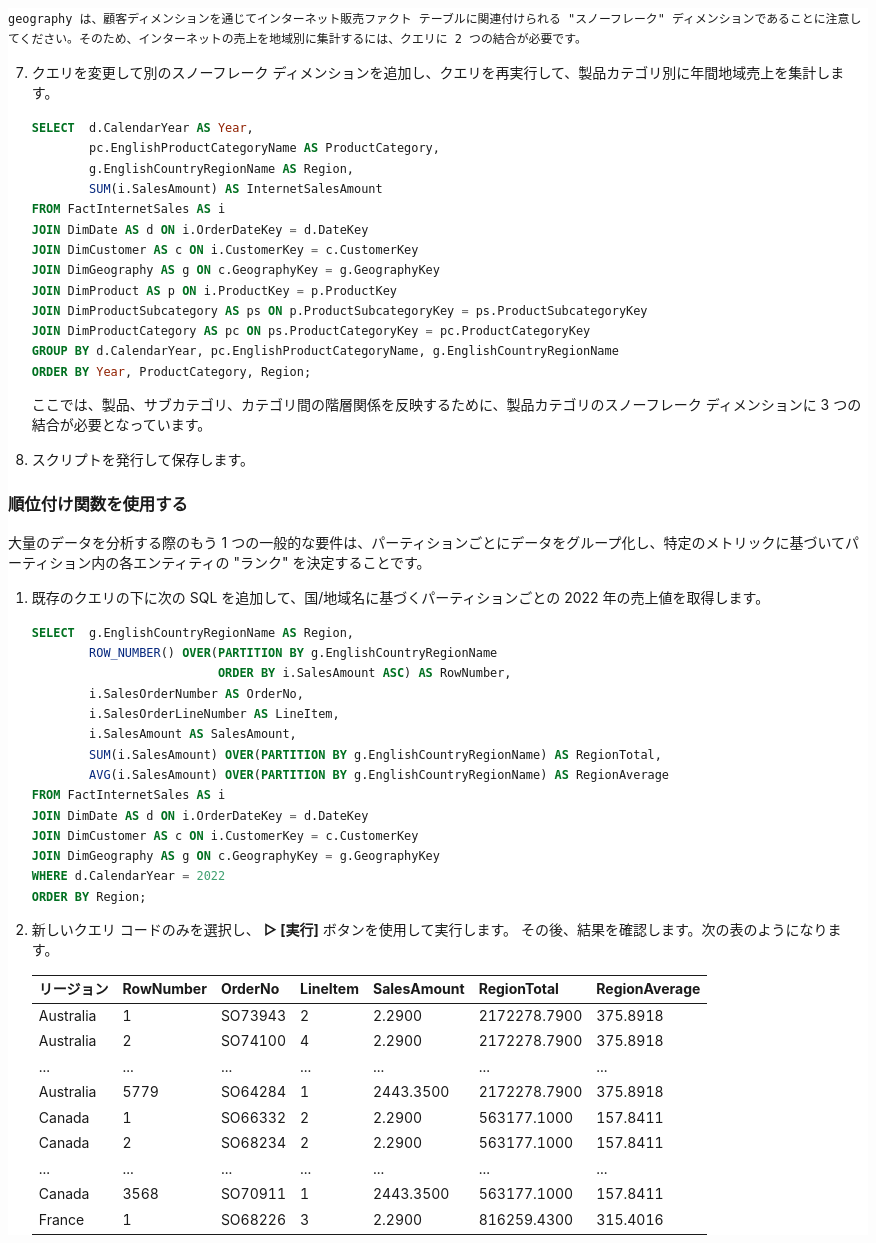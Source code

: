     geography は、顧客ディメンションを通じてインターネット販売ファクト テーブルに関連付けられる "スノーフレーク" ディメンションであることに注意してください。そのため、インターネットの売上を地域別に集計するには、クエリに 2 つの結合が必要です。

7. クエリを変更して別のスノーフレーク ディメンションを追加し、クエリを再実行して、製品カテゴリ別に年間地域売上を集計します。

    ```sql
    SELECT  d.CalendarYear AS Year,
            pc.EnglishProductCategoryName AS ProductCategory,
            g.EnglishCountryRegionName AS Region,
            SUM(i.SalesAmount) AS InternetSalesAmount
    FROM FactInternetSales AS i
    JOIN DimDate AS d ON i.OrderDateKey = d.DateKey
    JOIN DimCustomer AS c ON i.CustomerKey = c.CustomerKey
    JOIN DimGeography AS g ON c.GeographyKey = g.GeographyKey
    JOIN DimProduct AS p ON i.ProductKey = p.ProductKey
    JOIN DimProductSubcategory AS ps ON p.ProductSubcategoryKey = ps.ProductSubcategoryKey
    JOIN DimProductCategory AS pc ON ps.ProductCategoryKey = pc.ProductCategoryKey
    GROUP BY d.CalendarYear, pc.EnglishProductCategoryName, g.EnglishCountryRegionName
    ORDER BY Year, ProductCategory, Region;
    ```

    ここでは、製品、サブカテゴリ、カテゴリ間の階層関係を反映するために、製品カテゴリのスノーフレーク ディメンションに 3 つの結合が必要となっています。

8. スクリプトを発行して保存します。

### <a name="use-ranking-functions"></a>順位付け関数を使用する

大量のデータを分析する際のもう 1 つの一般的な要件は、パーティションごとにデータをグループ化し、特定のメトリックに基づいてパーティション内の各エンティティの "ランク" を決定することです。

1. 既存のクエリの下に次の SQL を追加して、国/地域名に基づくパーティションごとの 2022 年の売上値を取得します。

    ```sql
    SELECT  g.EnglishCountryRegionName AS Region,
            ROW_NUMBER() OVER(PARTITION BY g.EnglishCountryRegionName
                              ORDER BY i.SalesAmount ASC) AS RowNumber,
            i.SalesOrderNumber AS OrderNo,
            i.SalesOrderLineNumber AS LineItem,
            i.SalesAmount AS SalesAmount,
            SUM(i.SalesAmount) OVER(PARTITION BY g.EnglishCountryRegionName) AS RegionTotal,
            AVG(i.SalesAmount) OVER(PARTITION BY g.EnglishCountryRegionName) AS RegionAverage
    FROM FactInternetSales AS i
    JOIN DimDate AS d ON i.OrderDateKey = d.DateKey
    JOIN DimCustomer AS c ON i.CustomerKey = c.CustomerKey
    JOIN DimGeography AS g ON c.GeographyKey = g.GeographyKey
    WHERE d.CalendarYear = 2022
    ORDER BY Region;
    ```

2. 新しいクエリ コードのみを選択し、 **&#9655; [実行]** ボタンを使用して実行します。 その後、結果を確認します。次の表のようになります。

    | リージョン | RowNumber | OrderNo | LineItem | SalesAmount | RegionTotal | RegionAverage |
    |--|--|--|--|--|--|--|
    |Australia|1|SO73943|2|2.2900|2172278.7900|375.8918|
    |Australia|2|SO74100|4|2.2900|2172278.7900|375.8918|
    |...|...|...|...|...|...|...|
    |Australia|5779|SO64284|1|2443.3500|2172278.7900|375.8918|
    |Canada|1|SO66332|2|2.2900|563177.1000|157.8411|
    |Canada|2|SO68234|2|2.2900|563177.1000|157.8411|
    |...|...|...|...|...|...|...|
    |Canada|3568|SO70911|1|2443.3500|563177.1000|157.8411|
    |France|1|SO68226|3|2.2900|816259.4300|315.4016|